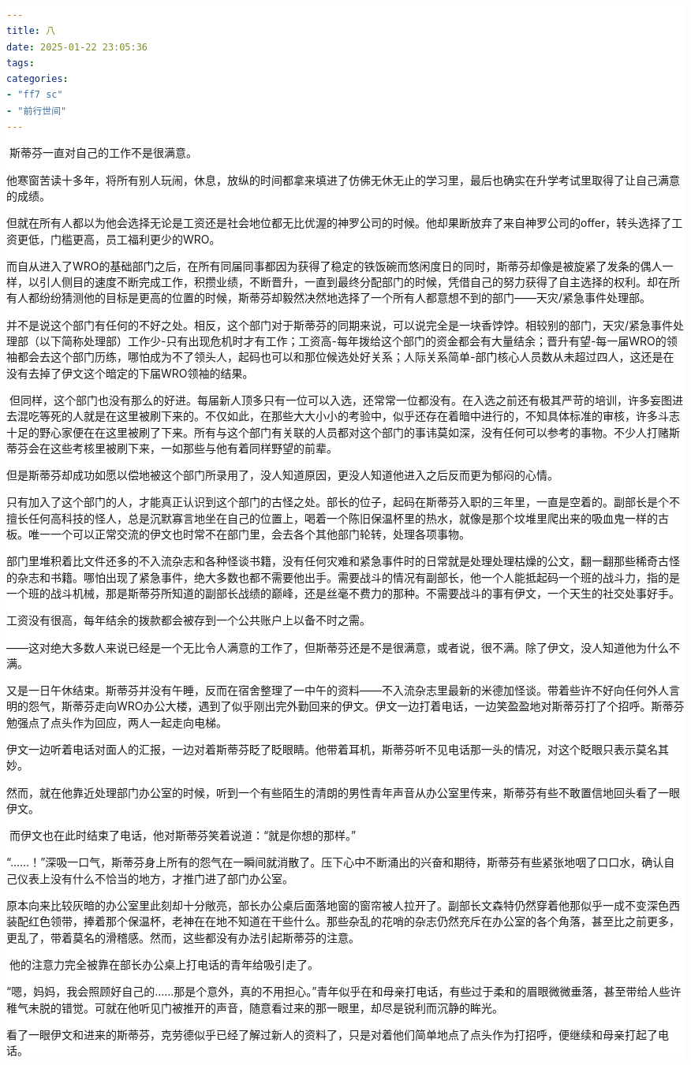 ```yaml
---
title: 八
date: 2025-01-22 23:05:36
tags:
categories:
- "ff7 sc"
- "前行世间"
---
```


​        斯蒂芬一直对自己的工作不是很满意。

​       他寒窗苦读十多年，将所有别人玩闹，休息，放纵的时间都拿来填进了仿佛无休无止的学习里，最后也确实在升学考试里取得了让自己满意的成绩。

​        但就在所有人都以为他会选择无论是工资还是社会地位都无比优渥的神罗公司的时候。他却果断放弃了来自神罗公司的offer，转头选择了工资更低，门槛更高，员工福利更少的WRO。

​        而自从进入了WRO的基础部门之后，在所有同届同事都因为获得了稳定的铁饭碗而悠闲度日的同时，斯蒂芬却像是被旋紧了发条的偶人一样，以引人侧目的速度不断完成工作，积攒业绩，不断晋升，一直到最终分配部门的时候，凭借自己的努力获得了自主选择的权利。却在所有人都纷纷猜测他的目标是更高的位置的时候，斯蒂芬却毅然决然地选择了一个所有人都意想不到的部门——天灾/紧急事件处理部。

​        并不是说这个部门有任何的不好之处。相反，这个部门对于斯蒂芬的同期来说，可以说完全是一块香饽饽。相较别的部门，天灾/紧急事件处理部（以下简称处理部）工作少-只有出现危机时才有工作；工资高-每年拨给这个部门的资金都会有大量结余；晋升有望-每一届WRO的领袖都会去这个部门历练，哪怕成为不了领头人，起码也可以和那位候选处好关系；人际关系简单-部门核心人员数从未超过四人，这还是在没有去掉了伊文这个暗定的下届WRO领袖的结果。 ﻿ ﻿

﻿﻿        但同样，这个部门也没有那么的好进。每届新人顶多只有一位可以入选，还常常一位都没有。在入选之前还有极其严苛的培训，许多妄图进去混吃等死的人就是在这里被刷下来的。不仅如此，在那些大大小小的考验中，似乎还存在着暗中进行的，不知具体标准的审核，许多斗志十足的野心家便在在这里被刷了下来。所有与这个部门有关联的人员都对这个部门的事讳莫如深，没有任何可以参考的事物。不少人打赌斯蒂芬会在这些考核里被刷下来，一如那些与他有着同样野望的前辈。

​       但是斯蒂芬却成功如愿以偿地被这个部门所录用了，没人知道原因，更没人知道他进入之后反而更为郁闷的心情。

​        只有加入了这个部门的人，才能真正认识到这个部门的古怪之处。部长的位子，起码在斯蒂芬入职的三年里，一直是空着的。副部长是个不擅长任何高科技的怪人，总是沉默寡言地坐在自己的位置上，喝着一个陈旧保温杯里的热水，就像是那个坟堆里爬出来的吸血鬼一样的古板。唯一一个可以正常交流的伊文也时常不在部门里，会去各个其他部门轮转，处理各项事物。 ﻿ ﻿

​         部门里堆积着比文件还多的不入流杂志和各种怪谈书籍，没有任何灾难和紧急事件时的日常就是处理处理枯燥的公文，翻一翻那些稀奇古怪的杂志和书籍。哪怕出现了紧急事件，绝大多数也都不需要他出手。需要战斗的情况有副部长，他一个人能抵起码一个班的战斗力，指的是一个班的战斗机械，那是斯蒂芬所知道的副部长战绩的巅峰，还是丝毫不费力的那种。不需要战斗的事有伊文，一个天生的社交处事好手。

​        工资没有很高，每年结余的拨款都会被存到一个公共账户上以备不时之需。

​        ——这对绝大多数人来说已经是一个无比令人满意的工作了，但斯蒂芬还是不是很满意，或者说，很不满。除了伊文，没人知道他为什么不满。

​        又是一日午休结束。斯蒂芬并没有午睡，反而在宿舍整理了一中午的资料——不入流杂志里最新的米德加怪谈。带着些许不好向任何外人言明的怨气，斯蒂芬走向WRO办公大楼，遇到了似乎刚出完外勤回来的伊文。伊文一边打着电话，一边笑盈盈地对斯蒂芬打了个招呼。斯蒂芬勉强点了点头作为回应，两人一起走向电梯。

​        伊文一边听着电话对面人的汇报，一边对着斯蒂芬眨了眨眼睛。他带着耳机，斯蒂芬听不见电话那一头的情况，对这个眨眼只表示莫名其妙。

​        然而，就在他靠近处理部门办公室的时候，听到一个有些陌生的清朗的男性青年声音从办公室里传来，斯蒂芬有些不敢置信地回头看了一眼伊文。

​        而伊文也在此时结束了电话，他对斯蒂芬笑着说道：“就是你想的那样。”

​        “……！”深吸一口气，斯蒂芬身上所有的怨气在一瞬间就消散了。压下心中不断涌出的兴奋和期待，斯蒂芬有些紧张地咽了口口水，确认自己仪表上没有什么不恰当的地方，才推门进了部门办公室。

​        原本向来比较灰暗的办公室里此刻却十分敞亮，部长办公桌后面落地窗的窗帘被人拉开了。副部长文森特仍然穿着他那似乎一成不变深色西装配红色领带，捧着那个保温杯，老神在在地不知道在干些什么。那些杂乱的花哨的杂志仍然充斥在办公室的各个角落，甚至比之前更多，更乱了，带着莫名的滑稽感。然而，这些都没有办法引起斯蒂芬的注意。

​       他的注意力完全被靠在部长办公桌上打电话的青年给吸引走了。

​        “嗯，妈妈，我会照顾好自己的……那是个意外，真的不用担心。”青年似乎在和母亲打电话，有些过于柔和的眉眼微微垂落，甚至带给人些许稚气未脱的错觉。可就在他听见门被推开的声音，随意看过来的那一眼里，却尽是锐利而沉静的眸光。 

​       看了一眼伊文和进来的斯蒂芬，克劳德似乎已经了解过新人的资料了，只是对着他们简单地点了点头作为打招呼，便继续和母亲打起了电话。
